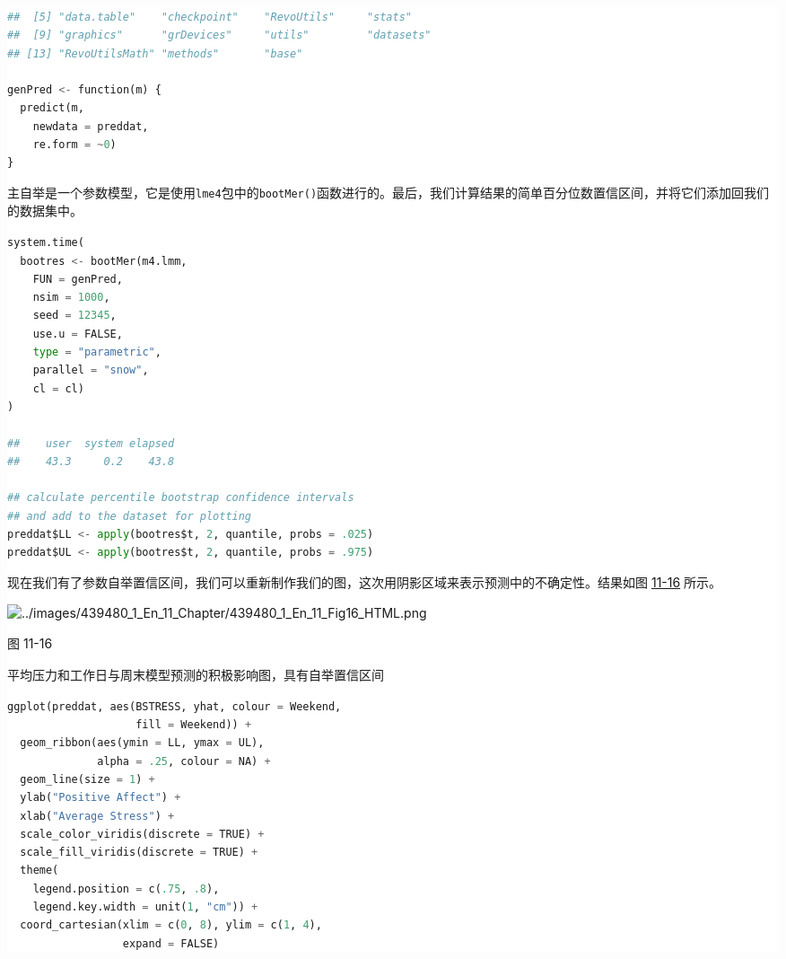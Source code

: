 ```py
##  [5] "data.table"    "checkpoint"    "RevoUtils"     "stats"
##  [9] "graphics"      "grDevices"     "utils"         "datasets"
## [13] "RevoUtilsMath" "methods"       "base"

genPred <- function(m) {
  predict(m,
    newdata = preddat,
    re.form = ~0)
}

```

主自举是一个参数模型，它是使用`lme4`包中的`bootMer()`函数进行的。最后，我们计算结果的简单百分位数置信区间，并将它们添加回我们的数据集中。

```py
system.time(
  bootres <- bootMer(m4.lmm,
    FUN = genPred,
    nsim = 1000,
    seed = 12345,
    use.u = FALSE,
    type = "parametric",
    parallel = "snow",
    cl = cl)
)

##    user  system elapsed
##    43.3     0.2    43.8

## calculate percentile bootstrap confidence intervals
## and add to the dataset for plotting
preddat$LL <- apply(bootres$t, 2, quantile, probs = .025)
preddat$UL <- apply(bootres$t, 2, quantile, probs = .975)

```

现在我们有了参数自举置信区间，我们可以重新制作我们的图，这次用阴影区域来表示预测中的不确定性。结果如图 [11-16](#Fig16) 所示。

![../images/439480_1_En_11_Chapter/439480_1_En_11_Fig16_HTML.png](../images/439480_1_En_11_Chapter/439480_1_En_11_Fig16_HTML.png)

图 11-16

平均压力和工作日与周末模型预测的积极影响图，具有自举置信区间

```py
ggplot(preddat, aes(BSTRESS, yhat, colour = Weekend,
                    fill = Weekend)) +
  geom_ribbon(aes(ymin = LL, ymax = UL),
              alpha = .25, colour = NA) +
  geom_line(size = 1) +
  ylab("Positive Affect") +
  xlab("Average Stress") +
  scale_color_viridis(discrete = TRUE) +
  scale_fill_viridis(discrete = TRUE) +
  theme(
    legend.position = c(.75, .8),
    legend.key.width = unit(1, "cm")) +
  coord_cartesian(xlim = c(0, 8), ylim = c(1, 4),
                  expand = FALSE)

```

